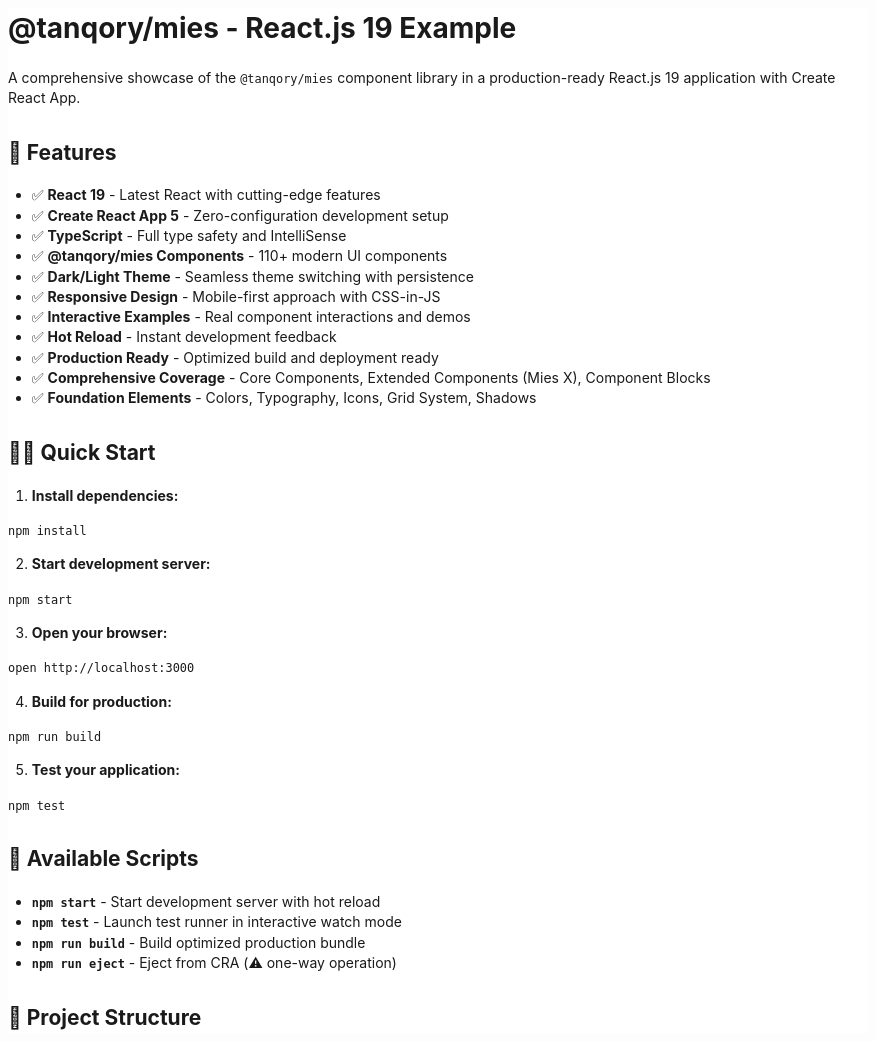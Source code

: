 # @tanqory/mies - React.js 19 Example

A comprehensive showcase of the `@tanqory/mies` component library in a production-ready React.js 19 application with Create React App.

## 🚀 Features

- ✅ **React 19** - Latest React with cutting-edge features
- ✅ **Create React App 5** - Zero-configuration development setup
- ✅ **TypeScript** - Full type safety and IntelliSense
- ✅ **@tanqory/mies Components** - 110+ modern UI components
- ✅ **Dark/Light Theme** - Seamless theme switching with persistence
- ✅ **Responsive Design** - Mobile-first approach with CSS-in-JS
- ✅ **Interactive Examples** - Real component interactions and demos
- ✅ **Hot Reload** - Instant development feedback
- ✅ **Production Ready** - Optimized build and deployment ready
- ✅ **Comprehensive Coverage** - Core Components, Extended Components (Mies X), Component Blocks
- ✅ **Foundation Elements** - Colors, Typography, Icons, Grid System, Shadows

## 🏃‍♂️ Quick Start

1. **Install dependencies:**
```bash
npm install
```

2. **Start development server:**
```bash
npm start
```

3. **Open your browser:**
```bash
open http://localhost:3000
```

4. **Build for production:**
```bash
npm run build
```

5. **Test your application:**
```bash
npm test
```

## 📜 Available Scripts

- **`npm start`** - Start development server with hot reload
- **`npm test`** - Launch test runner in interactive watch mode
- **`npm run build`** - Build optimized production bundle
- **`npm run eject`** - Eject from CRA (⚠️ one-way operation)

## 📁 Project Structure

